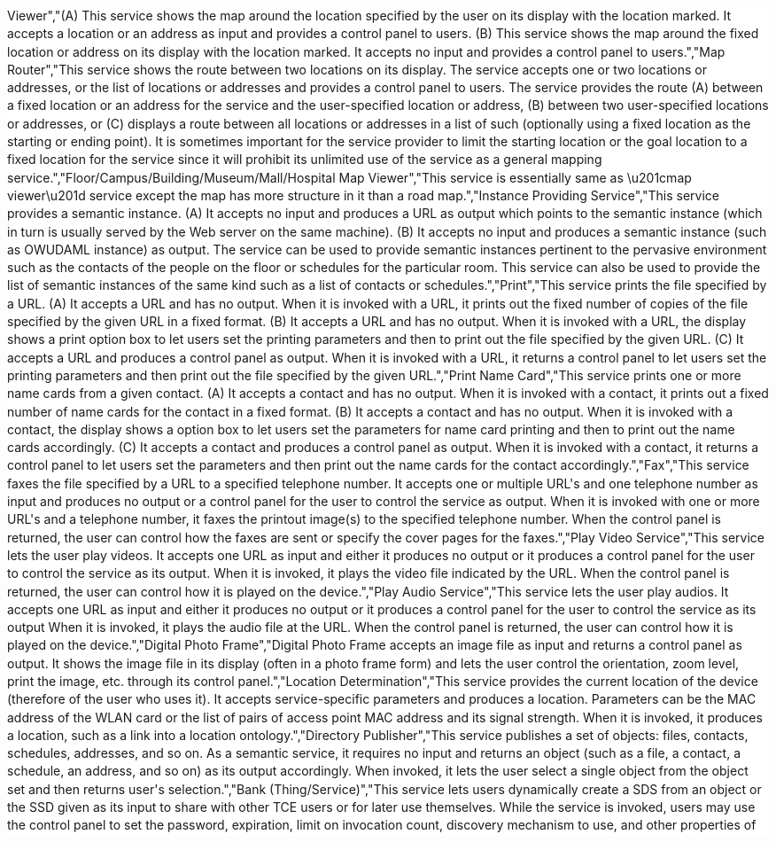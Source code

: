 Viewer","(A) This service shows the map around the location specified by the user on its display with the location marked. It accepts a location or an address as input and provides a control panel to users. (B) This service shows the map around the fixed location or address on its display with the location marked. It accepts no input and provides a control panel to users.","Map Router","This service shows the route between two locations on its display. The service accepts one or two locations or addresses, or the list of locations or addresses and provides a control panel to users. The service provides the route (A) between a fixed location or an address for the service and the user-specified location or address, (B) between two user-specified locations or addresses, or (C) displays a route between all locations or addresses in a list of such (optionally using a fixed location as the starting or ending point). It is sometimes important for the service provider to limit the starting location or the goal location to a fixed location for the service since it will prohibit its unlimited use of the service as a general mapping service.","Floor\/Campus\/Building\/Museum\/Mall\/Hospital Map Viewer","This service is essentially same as \u201cmap viewer\u201d service except the map has more structure in it than a road map.","Instance Providing Service","This service provides a semantic instance. (A) It accepts no input and produces a URL as output which points to the semantic instance (which in turn is usually served by the Web server on the same machine). (B) It accepts no input and produces a semantic instance (such as OWUDAML instance) as output. The service can be used to provide semantic instances pertinent to the pervasive environment such as the contacts of the people on the floor or schedules for the particular room. This service can also be used to provide the list of semantic instances of the same kind such as a list of contacts or schedules.","Print","This service prints the file specified by a URL. (A) It accepts a URL and has no output. When it is invoked with a URL, it prints out the fixed number of copies of the file specified by the given URL in a fixed format. (B) It accepts a URL and has no output. When it is invoked with a URL, the display shows a print option box to let users set the printing parameters and then to print out the file specified by the given URL. (C) It accepts a URL and produces a control panel as output. When it is invoked with a URL, it returns a control panel to let users set the printing parameters and then print out the file specified by the given URL.","Print Name Card","This service prints one or more name cards from a given contact. (A) It accepts a contact and has no output. When it is invoked with a contact, it prints out a fixed number of name cards for the contact in a fixed format. (B) It accepts a contact and has no output. When it is invoked with a contact, the display shows a option box to let users set the parameters for name card printing and then to print out the name cards accordingly. (C) It accepts a contact and produces a control panel as output. When it is invoked with a contact, it returns a control panel to let users set the parameters and then print out the name cards for the contact accordingly.","Fax","This service faxes the file specified by a URL to a specified telephone number. It accepts one or multiple URL's and one telephone number as input and produces no output or a control panel for the user to control the service as output. When it is invoked with one or more URL's and a telephone number, it faxes the printout image(s) to the specified telephone number. When the control panel is returned, the user can control how the faxes are sent or specify the cover pages for the faxes.","Play Video Service","This service lets the user play videos. It accepts one URL as input and either it produces no output or it produces a control panel for the user to control the service as its output. When it is invoked, it plays the video file indicated by the URL. When the control panel is returned, the user can control how it is played on the device.","Play Audio Service","This service lets the user play audios. It accepts one URL as input and either it produces no output or it produces a control panel for the user to control the service as its output When it is invoked, it plays the audio file at the URL. When the control panel is returned, the user can control how it is played on the device.","Digital Photo Frame","Digital Photo Frame accepts an image file as input and returns a control panel as output. It shows the image file in its display (often in a photo frame form) and lets the user control the orientation, zoom level, print the image, etc. through its control panel.","Location Determination","This service provides the current location of the device (therefore of the user who uses it). It accepts service-specific parameters and produces a location. Parameters can be the MAC address of the WLAN card or the list of pairs of access point MAC address and its signal strength. When it is invoked, it produces a location, such as a link into a location ontology.","Directory Publisher","This service publishes a set of objects: files, contacts, schedules, addresses, and so on. As a semantic service, it requires no input and returns an object (such as a file, a contact, a schedule, an address, and so on) as its output accordingly. When invoked, it lets the user select a single object from the object set and then returns user's selection.","Bank (Thing\/Service)","This service lets users dynamically create a SDS from an object or the SSD given as its input to share with other TCE users or for later use themselves. While the service is invoked, users may use the control panel to set the password, expiration, limit on invocation count, discovery mechanism to use, and other properties of